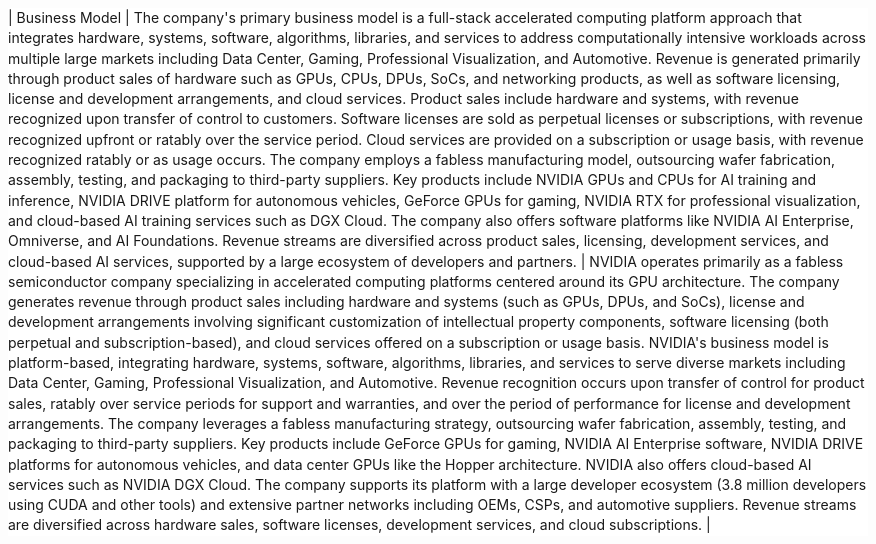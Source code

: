 | Business Model | The company's primary business model is a full-stack accelerated computing platform approach that integrates hardware, systems, software, algorithms, libraries, and services to address computationally intensive workloads across multiple large markets including Data Center, Gaming, Professional Visualization, and Automotive. Revenue is generated primarily through product sales of hardware such as GPUs, CPUs, DPUs, SoCs, and networking products, as well as software licensing, license and development arrangements, and cloud services. Product sales include hardware and systems, with revenue recognized upon transfer of control to customers. Software licenses are sold as perpetual licenses or subscriptions, with revenue recognized upfront or ratably over the service period. Cloud services are provided on a subscription or usage basis, with revenue recognized ratably or as usage occurs. The company employs a fabless manufacturing model, outsourcing wafer fabrication, assembly, testing, and packaging to third-party suppliers. Key products include NVIDIA GPUs and CPUs for AI training and inference, NVIDIA DRIVE platform for autonomous vehicles, GeForce GPUs for gaming, NVIDIA RTX for professional visualization, and cloud-based AI training services such as DGX Cloud. The company also offers software platforms like NVIDIA AI Enterprise, Omniverse, and AI Foundations. Revenue streams are diversified across product sales, licensing, development services, and cloud-based AI services, supported by a large ecosystem of developers and partners. | NVIDIA operates primarily as a fabless semiconductor company specializing in accelerated computing platforms centered around its GPU architecture. The company generates revenue through product sales including hardware and systems (such as GPUs, DPUs, and SoCs), license and development arrangements involving significant customization of intellectual property components, software licensing (both perpetual and subscription-based), and cloud services offered on a subscription or usage basis. NVIDIA's business model is platform-based, integrating hardware, systems, software, algorithms, libraries, and services to serve diverse markets including Data Center, Gaming, Professional Visualization, and Automotive. Revenue recognition occurs upon transfer of control for product sales, ratably over service periods for support and warranties, and over the period of performance for license and development arrangements. The company leverages a fabless manufacturing strategy, outsourcing wafer fabrication, assembly, testing, and packaging to third-party suppliers. Key products include GeForce GPUs for gaming, NVIDIA AI Enterprise software, NVIDIA DRIVE platforms for autonomous vehicles, and data center GPUs like the Hopper architecture. NVIDIA also offers cloud-based AI services such as NVIDIA DGX Cloud. The company supports its platform with a large developer ecosystem (3.8 million developers using CUDA and other tools) and extensive partner networks including OEMs, CSPs, and automotive suppliers. Revenue streams are diversified across hardware sales, software licenses, development services, and cloud subscriptions. |